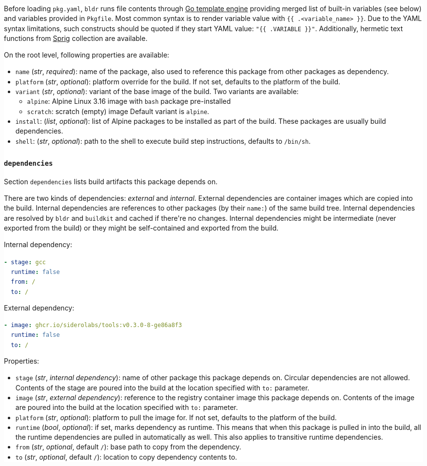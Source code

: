 Before loading `pkg.yaml`, `bldr` runs file contents through [Go template engine](https://godoc.org/text/template) providing merged list of built-in variables (see below) and variables provided in `Pkgfile`.
Most common syntax is to render variable value with `{{ .<variable_name> }}`.
Due to the YAML syntax limitations, such constructs should be quoted if they start YAML value: `"{{ .VARIABLE }}"`.
Additionally, hermetic text functions from [Sprig](http://masterminds.github.io/sprig/) collection are available.

On the root level, following properties are available:

- `name` (*str*, *required*): name of the package, also used to reference this package from other packages as dependency.
- `platform` (*str*, *optional*): platform override for the build.
  If not set, defaults to the platform of the build.
- `variant` (*str*, *optional*): variant of the base image of the build.
  Two variants are available:
  - `alpine`: Alpine Linux 3.16 image with `bash` package pre-installed
  - `scratch`: scratch (empty) image
  Default variant is `alpine`.
- `install`: (*list*, *optional*): list of Alpine packages to be installed as part of the build.
  These packages are usually build dependencies.
- `shell`: (*str*, *optional*): path to the shell to execute build step instructions, defaults to `/bin/sh`.

### `dependencies`

Section `dependencies` lists build artifacts this package depends on.

There are two kinds of dependencies: *external* and *internal*.
External dependencies are container images which are copied into the build.
Internal dependencies are references to other packages (by their `name:`) of the same build tree.
Internal dependencies are resolved by `bldr` and `buildkit` and cached if there're no changes.
Internal dependencies might be intermediate (never exported from the build) or they might be self-contained and exported from the build.

Internal dependency:

```yaml
- stage: gcc
  runtime: false
  from: /
  to: /
```

External dependency:

```yaml
- image: ghcr.io/siderolabs/tools:v0.3.0-8-ge86a8f3
  runtime: false
  to: /
```

Properties:

- `stage` (*str*, *internal dependency*): name of other package this package depends on.
  Circular dependencies are not allowed.
  Contents of the stage are poured into the build at the location specified with `to:` parameter.
- `image` (*str*, *external dependency*): reference to the registry container image this package depends on.
  Contents of the image are poured into the build at the location specified with `to:` parameter.
- `platform` (*str*, *optional*): platform to pull the image for.
  If not set, defaults to the platform of the build.
- `runtime` (*bool*, *optional*): if set, marks dependency as runtime.
  This means that when this package is pulled in into the build, all the runtime dependencies are pulled in automatically as well.
  This also applies to transitive runtime dependencies.
- `from` (*str*, *optional*, default `/`): base path to copy from the dependency.
- `to` (*str*, *optional*, default `/`): location to copy dependency contents to.